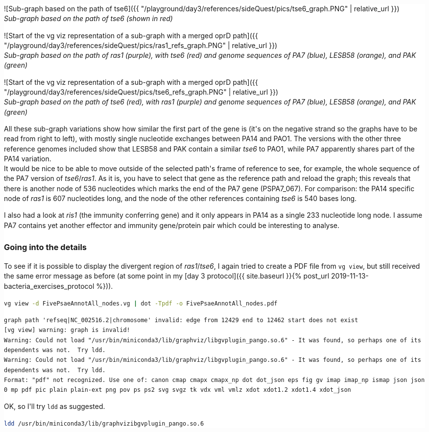 ![Sub-graph based on the path of tse6]({{ "/playground/day3/references/sideQuest/pics/tse6_graph.PNG" | relative_url }})  
*Sub-graph based on the path of tse6 (shown in red)*

![Start of the vg viz representation of a sub-graph with a merged oprD path]({{ "/playground/day3/references/sideQuest/pics/ras1_refs_graph.PNG" | relative_url }})  
*Sub-graph based on the path of ras1 (purple), with tse6 (red) and genome sequences of PA7 (blue), LESB58 (orange), and PAK (green)*

![Start of the vg viz representation of a sub-graph with a merged oprD path]({{ "/playground/day3/references/sideQuest/pics/tse6_refs_graph.PNG" | relative_url }})  
*Sub-graph based on the path of tse6 (red), with ras1 (purple) and genome sequences of PA7 (blue), LESB58 (orange), and PAK (green)*

All these sub-graph variations show how similar the first part of the gene is (it's on the negative strand so the graphs have to be read from right to left), with mostly single nucleotide exchanges between PA14 and PAO1. The versions with the other three reference genomes included show that LESB58 and PAK contain a similar *tse6* to PAO1, while PA7 apparently shares part of the PA14 variation.  
It would be nice to be able to move outside of the selected path's frame of reference to see, for example, the whole sequence of the PA7 version of *tse6*/*ras1*. As it is, you have to select that gene as the reference path and reload the graph; this reveals that there is another node of 536 nucleotides which marks the end of the PA7 gene (PSPA7_067). For comparison: the PA14 specific node of *ras1* is 607 nucleotides long, and the node of the other references containing *tse6* is 540 bases long.

I also had a look at *ris1* (the immunity conferring gene) and it only appears in PA14 as a single 233 nucleotide long node. I assume PA7 contains yet another effector and immunity gene/protein pair which could be interesting to analyse.

### Going into the details

To see if it is possible to display the divergent region of *ras1*/*tse6*, I again tried to create a PDF file from `vg view`, but still received the same error message as before (at some point in my [day 3 protocol]({{ site.baseurl }}{% post_url 2019-11-13-bacteria_exercises_protocol %})).

```bash
vg view -d FivePsaeAnnotAll_nodes.vg | dot -Tpdf -o FivePsaeAnnotAll_nodes.pdf
```

```
graph path 'refseq|NC_002516.2|chromosome' invalid: edge from 12429 end to 12462 start does not exist
[vg view] warning: graph is invalid!
Warning: Could not load "/usr/bin/miniconda3/lib/graphviz/libgvplugin_pango.so.6" - It was found, so perhaps one of its dependents was not.  Try ldd.
Warning: Could not load "/usr/bin/miniconda3/lib/graphviz/libgvplugin_pango.so.6" - It was found, so perhaps one of its dependents was not.  Try ldd.
Format: "pdf" not recognized. Use one of: canon cmap cmapx cmapx_np dot dot_json eps fig gv imap imap_np ismap json json0 mp pdf pic plain plain-ext png pov ps ps2 svg svgz tk vdx vml vmlz xdot xdot1.2 xdot1.4 xdot_json
```

OK, so I'll try `ldd` as suggested.

```bash
ldd /usr/bin/miniconda3/lib/graphvizibgvplugin_pango.so.6
```
